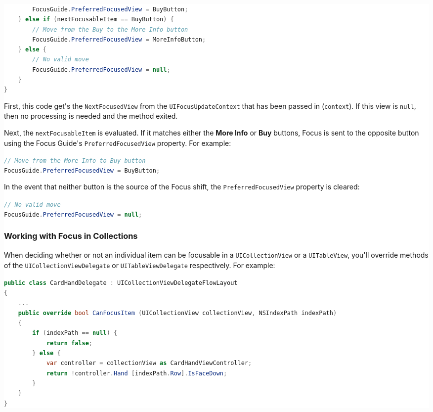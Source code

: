 ```csharp
		FocusGuide.PreferredFocusedView = BuyButton;
	} else if (nextFocusableItem == BuyButton) {
		// Move from the Buy to the More Info button
		FocusGuide.PreferredFocusedView = MoreInfoButton;
	} else {
		// No valid move
		FocusGuide.PreferredFocusedView = null;
	}
}
```

First, this code get's the `NextFocusedView` from the `UIFocusUpdateContext` that has been passed in (`context`). If this view is `null`, then no processing is needed and the method exited.

Next, the `nextFocusableItem` is evaluated. If it matches either the **More Info** or **Buy** buttons, Focus is sent to the opposite button using the Focus Guide's `PreferredFocusedView` property. For example:

```csharp
// Move from the More Info to Buy button
FocusGuide.PreferredFocusedView = BuyButton;
```

In the event that neither button is the source of the Focus shift, the `PreferredFocusedView` property is cleared:

```csharp
// No valid move
FocusGuide.PreferredFocusedView = null;
```

<a name="Working-with-Focus-in-Collections" />

### Working with Focus in Collections

When deciding whether or not an individual item can be focusable in a `UICollectionView` or a `UITableView`, you'll override methods of the `UICollectionViewDelegate` or `UITableViewDelegate` respectively. For example:

```csharp
public class CardHandDelegate : UICollectionViewDelegateFlowLayout
{
	...
	public override bool CanFocusItem (UICollectionView collectionView, NSIndexPath indexPath)
	{
		if (indexPath == null) {
			return false;
		} else {
			var controller = collectionView as CardHandViewController;
			return !controller.Hand [indexPath.Row].IsFaceDown;
		}
	}
}
```
